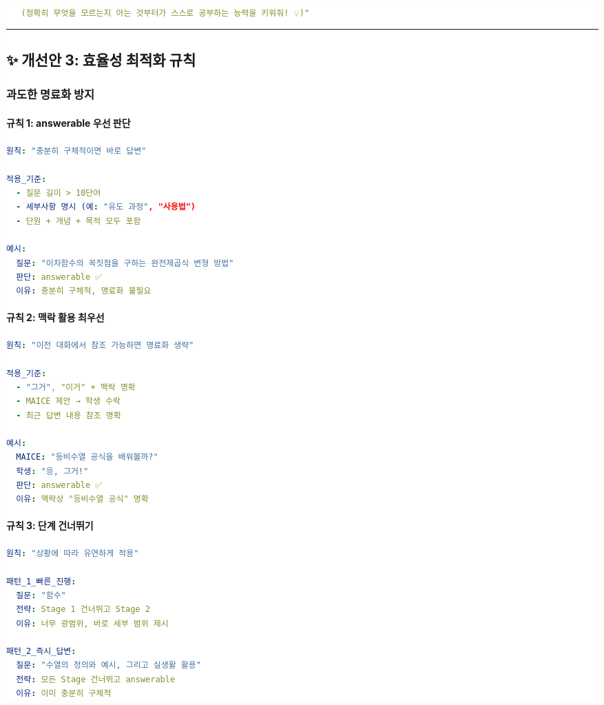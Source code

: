 ```yaml
   (정확히 무엇을 모르는지 아는 것부터가 스스로 공부하는 능력을 키워줘! 💡)"
```

---

## ✨ 개선안 3: 효율성 최적화 규칙

### 과도한 명료화 방지

#### 규칙 1: answerable 우선 판단
```yaml
원칙: "충분히 구체적이면 바로 답변"

적용_기준:
  - 질문 길이 > 10단어
  - 세부사항 명시 (예: "유도 과정", "사용법")
  - 단원 + 개념 + 목적 모두 포함

예시:
  질문: "이차함수의 꼭짓점을 구하는 완전제곱식 변형 방법"
  판단: answerable ✅
  이유: 충분히 구체적, 명료화 불필요
```

#### 규칙 2: 맥락 활용 최우선
```yaml
원칙: "이전 대화에서 참조 가능하면 명료화 생략"

적용_기준:
  - "그거", "이거" + 맥락 명확
  - MAICE 제안 → 학생 수락
  - 최근 답변 내용 참조 명확

예시:
  MAICE: "등비수열 공식을 배워볼까?"
  학생: "응, 그거!"
  판단: answerable ✅
  이유: 맥락상 "등비수열 공식" 명확
```

#### 규칙 3: 단계 건너뛰기
```yaml
원칙: "상황에 따라 유연하게 적용"

패턴_1_빠른_진행:
  질문: "함수"
  전략: Stage 1 건너뛰고 Stage 2
  이유: 너무 광범위, 바로 세부 범위 제시

패턴_2_즉시_답변:
  질문: "수열의 정의와 예시, 그리고 실생활 활용"
  전략: 모든 Stage 건너뛰고 answerable
  이유: 이미 충분히 구체적
```
